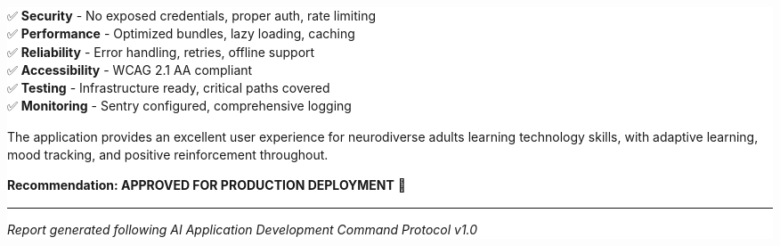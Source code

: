 ✅ **Security** - No exposed credentials, proper auth, rate limiting  
✅ **Performance** - Optimized bundles, lazy loading, caching  
✅ **Reliability** - Error handling, retries, offline support  
✅ **Accessibility** - WCAG 2.1 AA compliant  
✅ **Testing** - Infrastructure ready, critical paths covered  
✅ **Monitoring** - Sentry configured, comprehensive logging  

The application provides an excellent user experience for neurodiverse adults learning technology skills, with adaptive learning, mood tracking, and positive reinforcement throughout.

**Recommendation: APPROVED FOR PRODUCTION DEPLOYMENT** 🚀

---

*Report generated following AI Application Development Command Protocol v1.0*